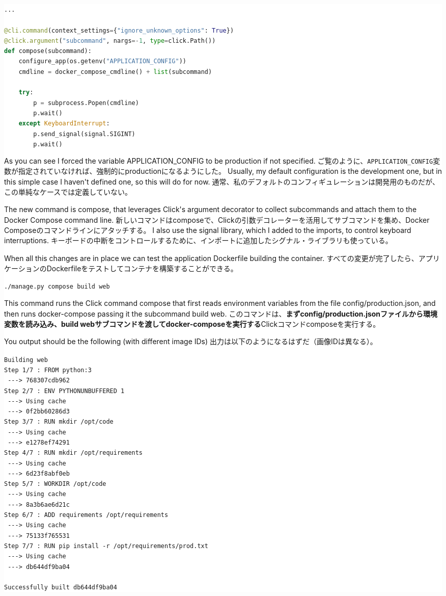 ```python
...

@cli.command(context_settings={"ignore_unknown_options": True})
@click.argument("subcommand", nargs=-1, type=click.Path())
def compose(subcommand):
    configure_app(os.getenv("APPLICATION_CONFIG"))
    cmdline = docker_compose_cmdline() + list(subcommand)

    try:
        p = subprocess.Popen(cmdline)
        p.wait()
    except KeyboardInterrupt:
        p.send_signal(signal.SIGINT)
        p.wait()
```

As you can see I forced the variable APPLICATION_CONFIG to be production if not specified.
ご覧のように、`APPLICATION_CONFIG`変数が指定されていなければ、強制的にproductionになるようにした。
Usually, my default configuration is the development one, but in this simple case I haven't defined one, so this will do for now.
通常、私のデフォルトのコンフィギュレーションは開発用のものだが、この単純なケースでは定義していない。

The new command is compose, that leverages Click's argument decorator to collect subcommands and attach them to the Docker Compose command line.
新しいコマンドはcomposeで、Clickの引数デコレーターを活用してサブコマンドを集め、Docker Composeのコマンドラインにアタッチする。
I also use the signal library, which I added to the imports, to control keyboard interruptions.
キーボードの中断をコントロールするために、インポートに追加したシグナル・ライブラリも使っている。

When all this changes are in place we can test the application Dockerfile building the container.
すべての変更が完了したら、アプリケーションのDockerfileをテストしてコンテナを構築することができる。

```
./manage.py compose build web
```

This command runs the Click command compose that first reads environment variables from the file config/production.json, and then runs docker-compose passing it the subcommand build web.
このコマンドは、**まずconfig/production.jsonファイルから環境変数を読み込み、build webサブコマンドを渡してdocker-composeを実行する**Clickコマンドcomposeを実行する。

You output should be the following (with different image IDs)
出力は以下のようになるはずだ（画像IDは異なる）。

```
Building web
Step 1/7 : FROM python:3
 ---> 768307cdb962
Step 2/7 : ENV PYTHONUNBUFFERED 1
 ---> Using cache
 ---> 0f2bb60286d3
Step 3/7 : RUN mkdir /opt/code
 ---> Using cache
 ---> e1278ef74291
Step 4/7 : RUN mkdir /opt/requirements
 ---> Using cache
 ---> 6d23f8abf0eb
Step 5/7 : WORKDIR /opt/code
 ---> Using cache
 ---> 8a3b6ae6d21c
Step 6/7 : ADD requirements /opt/requirements
 ---> Using cache
 ---> 75133f765531
Step 7/7 : RUN pip install -r /opt/requirements/prod.txt
 ---> Using cache
 ---> db644df9ba04

Successfully built db644df9ba04
```